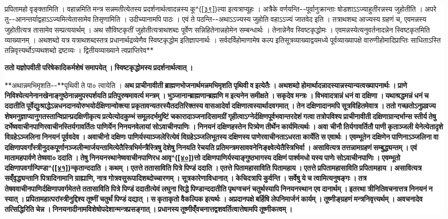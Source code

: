 प्रपितामहो वृङ्क्तामिति । वहान्नमिति मन्त्र सन्नमतीत्येतस्य
प्रदर्शनार्थत्वादन्नस्य कू^([\[३९\]](#cite_note-39))ल्या इत्यत्राप्यूहः
। अत्रैके वर्णयन्ति--पूर्वानुक्रान्ताः षोडशाऽऽज्याहुतीरन्नस्य जुहोतीति ।
अपरे तु--आनन्तर्याद्वहाऽऽज्यमित्येतासामेव तिसृणामिति । उदीच्यानामपि पाठः
। एवं ते पठन्ति--अथाऽऽज्यस्य जुहोति वहाऽऽज्यं जातवेद इति । तत्राथशब्द
आज्यस्य ग्रहणं च, एवमन्नस्य जुहोतीत्यत्र तासामेव सम्प्रत्ययार्थम् । अथ
सौविष्टकृतीं जुहोतीत्यत्राथशब्दः पूर्वेण सन्निहितेनान्नहोमेन सम्बन्धार्थः
। तेनान्नेनैव स्विष्टकृद्धोमः । एवमन्नस्येत्यनुवर्तनादन्नेन
स्विष्टकृतमिति व्याख्यानम् । अथशब्दो यत्र यत्राथशब्दस्तत्र
प्रधानार्थद्रव्येणैव स्विष्टकृद्धोम इतिज्ञापनार्थः । सर्वदर्विहोमाणामेष
कल्प इतिसूत्रव्याख्याद्वयमध्ये पूर्वव्याख्यापक्षे वारुणीहोमादिप्राप्तिः
साधिताऽस्ति तन्निवृत्त्यर्थोऽप्यथशब्दो द्रष्टव्यः । द्वितीयव्याख्याने
त्वप्राप्तिरेव**

 **ततो यज्ञोपवीती परिषेकादिकर्मशेषं समापयेत् । स्विष्टकृद्धोमस्य
प्रदर्शनार्थत्वात् ।**

 **अथान्नमभिमृशति--**पृथिवी ते पा० त्वायेति । **अथ प्राचीनावीती
ब्राह्मणभोजनार्थमन्नमभिमृशति पृथिवी व इत्येतैः । अथशब्दो
होमार्थादन्नादस्यान्नस्यान्यत्वख्यापनार्थः । प्राणे
निविश्येत्यनेनानखेनाङ्गुष्ठेनान्नमुपस्पर्शयति प्रतिपुरुषमावर्त्य
मन्त्रम् । भुञ्जानान्ब्राह्मणान्ब्रह्मणि म इत्यनेन समीक्षते । सकृदेव
मन्त्रः । विभवादत्रान्नं धनं वा दक्षिणा । यथाश्रद्धमन्नं धनं च ददातीति
पूर्वेद्युःश्राद्धेऽन्नधनदानयोरुभयोर्दक्षिणान्वोक्त्या
प्रकृतावन्यतरस्यैतदतिरिक्तस्य वासआदेर्वा दक्षिणात्वस्यार्थादवगमात् । तेन
दक्षिणादानमपि सूत्रविहितमेवात्र । ततो गच्छतोऽनुप्रव्रज्य
शेषमनुज्ञाप्यानुगतस्तान्विप्रान्प्रदक्षिणीकृत्य प्रत्येत्योदकुम्भं
समूलदर्भमुष्टिं चकारादाञ्जनादिसामग्रीं
गृहीत्वाऽग्नेर्दक्षिणपूर्वभवान्तरदेशं गत्वा तत्रोपविश्य प्राचीनावीती
दक्षिणाग्रान्दर्भान्स स्तीर्य तेषु
दर्भेष्ववाचीनपाणिरवाचीनस्तिर्यगावर्तितः पाणिर्येन निनयनवेलायां
सोऽवाचीनपाणिः । निनयनं दक्षिणहस्तेन पित्र्येण तीर्थेन कार्यमित्यर्थः ।
अवा** **चीनौ तिर्यगावर्तितौ पाणी कृताञ्जली येनेत्येतादृशे
विग्रहेऽञ्जलिना निनयनं पूर्ववदेव । अवाचीनो दक्षिणः
पाणिर्यस्याञ्जलेरित्येवं विग्रहेऽञ्जलिभूतस्य दक्षिणस्य पाणेरवाचीनताऽधरता
कार्येति स एवार्थः । एवम्भूतेन दक्षिणेन पाणिनाऽञ्जलिना वा
दक्षिणापवर्गांस्त्रीनुदकपूर्णानञ्जलीन्मार्जयन्तामित्येतैस्त्रिभिर्मन्त्रैस्त्रिषु
देशेषु निनयति रेचयति प्रतिमन्त्रमसाववनेनिङ्क्ष्वेत्येतैस्त्रिभिर्वा ।
असावित्यत्र तत्तन्नामग्रहणं सम्बुद्ध्यन्तम् । एवं मातामहपार्वणे तेष्ववा०
ददाति । तेषु निनयनस्थानेष्ववाचीनपाणिरध आवृ^([\[४०\]](#cite_note-40))त्तो
दक्षिणपाणिर्यस्याङ्गुष्ठभागस्य दक्षिणं पार्श्वमधो यस्य पाणेः
सोऽवाचीनपाणिः । एवम्भूतो
दक्षिणापवर्गान्पिण्डा^([\[४१\]](#cite_note-41))न्कृतान्ददाति । कथम् ।
एतत्ते ततासाविति पित्रे पिण्डं ददाति । एतत्ते पितामहासाविति पितामहाय ।
एतत्ते प्रपितामहासाविति प्रपितामहाय । असावित्यत्र सव्ँवृद्ध्यन्तानि
पित्रादिनामानि ग्राह्याणि, नात्र गोत्रवसुरूपादिशब्दोच्चारणम् ।
सूत्रकारेणाविधानात् । केचिदत्रापि कुर्वन्ति । सर्वेषु ये च
त्वामित्यनुषङ्गः । तत्र तेषववाचीनपाणिर्दक्षिणापवर्गमेतत्ते ततासाविति
पित्रे पिण्डं ददातीत्येवं लघुना सिद्धे पिण्डान्ददातीति पृथग्वचनं
चतुर्थस्यापि निनयनस्थान एव दानार्थम् । इतरथा त्रीनितिवचनात्तत्र निनयनं न
स्यात् । प्रपितामहात्परांस्त्रीनुद्दिश्य तूष्णीं चतुर्थं पिण्डं दद्यात्
। स कृताकृतो वैकल्पिक इत्यर्थः । अप्रदानपक्षे बर्हिषि लेपनिमार्जनं
कार्यम् । तूष्णीङ्ग्रहणं मन्त्रनिवृत्त्यर्थम् । अवचनादेव तत्सिद्धिरिति
चेन्न । निनयनादीनामविशेषोपदेशान्मन्त्रप्रसङ्गात् । प्रधानस्य
तूष्णीव्ँवचनात्तद्वशवर्तित्वात्तेषामपि तूष्णीकत्वम् ।**

